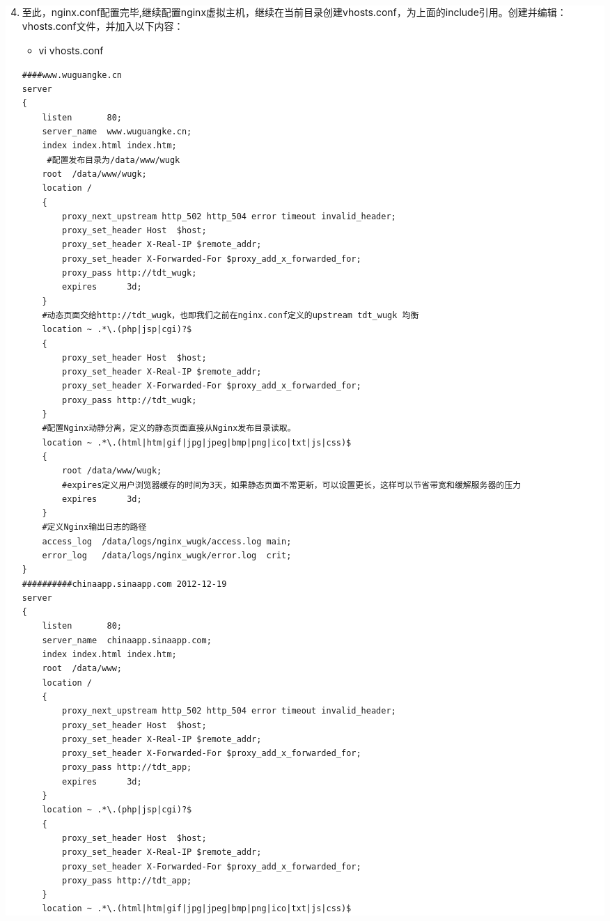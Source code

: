  4. 至此，nginx.conf配置完毕,继续配置nginx虚拟主机，继续在当前目录创建vhosts.conf，为上面的include引用。创建并编辑：vhosts.conf文件，并加入以下内容：
    - vi vhosts.conf 
    
    ```
    ####www.wuguangke.cn
    server
    {
        listen       80;
        server_name  www.wuguangke.cn;
        index index.html index.htm;
         #配置发布目录为/data/www/wugk
        root  /data/www/wugk;
        location /
        {
            proxy_next_upstream http_502 http_504 error timeout invalid_header;
            proxy_set_header Host  $host;
            proxy_set_header X-Real-IP $remote_addr;
            proxy_set_header X-Forwarded-For $proxy_add_x_forwarded_for;
            proxy_pass http://tdt_wugk;
            expires      3d;
        }
        #动态页面交给http://tdt_wugk，也即我们之前在nginx.conf定义的upstream tdt_wugk 均衡
        location ~ .*\.(php|jsp|cgi)?$
        {
            proxy_set_header Host  $host;
            proxy_set_header X-Real-IP $remote_addr;
            proxy_set_header X-Forwarded-For $proxy_add_x_forwarded_for;
            proxy_pass http://tdt_wugk;
        }
        #配置Nginx动静分离，定义的静态页面直接从Nginx发布目录读取。
        location ~ .*\.(html|htm|gif|jpg|jpeg|bmp|png|ico|txt|js|css)$
        {
            root /data/www/wugk;
            #expires定义用户浏览器缓存的时间为3天，如果静态页面不常更新，可以设置更长，这样可以节省带宽和缓解服务器的压力
            expires      3d;
        }
        #定义Nginx输出日志的路径
        access_log  /data/logs/nginx_wugk/access.log main;
        error_log   /data/logs/nginx_wugk/error.log  crit;
    }
    ##########chinaapp.sinaapp.com 2012-12-19
    server
    {
        listen       80;
        server_name  chinaapp.sinaapp.com;
        index index.html index.htm;
        root  /data/www;
        location /
        {
            proxy_next_upstream http_502 http_504 error timeout invalid_header;
            proxy_set_header Host  $host;
            proxy_set_header X-Real-IP $remote_addr;
            proxy_set_header X-Forwarded-For $proxy_add_x_forwarded_for;
            proxy_pass http://tdt_app;
            expires      3d;
        }
        location ~ .*\.(php|jsp|cgi)?$
        {
            proxy_set_header Host  $host;
            proxy_set_header X-Real-IP $remote_addr;
            proxy_set_header X-Forwarded-For $proxy_add_x_forwarded_for;
            proxy_pass http://tdt_app;
        }
        location ~ .*\.(html|htm|gif|jpg|jpeg|bmp|png|ico|txt|js|css)$
